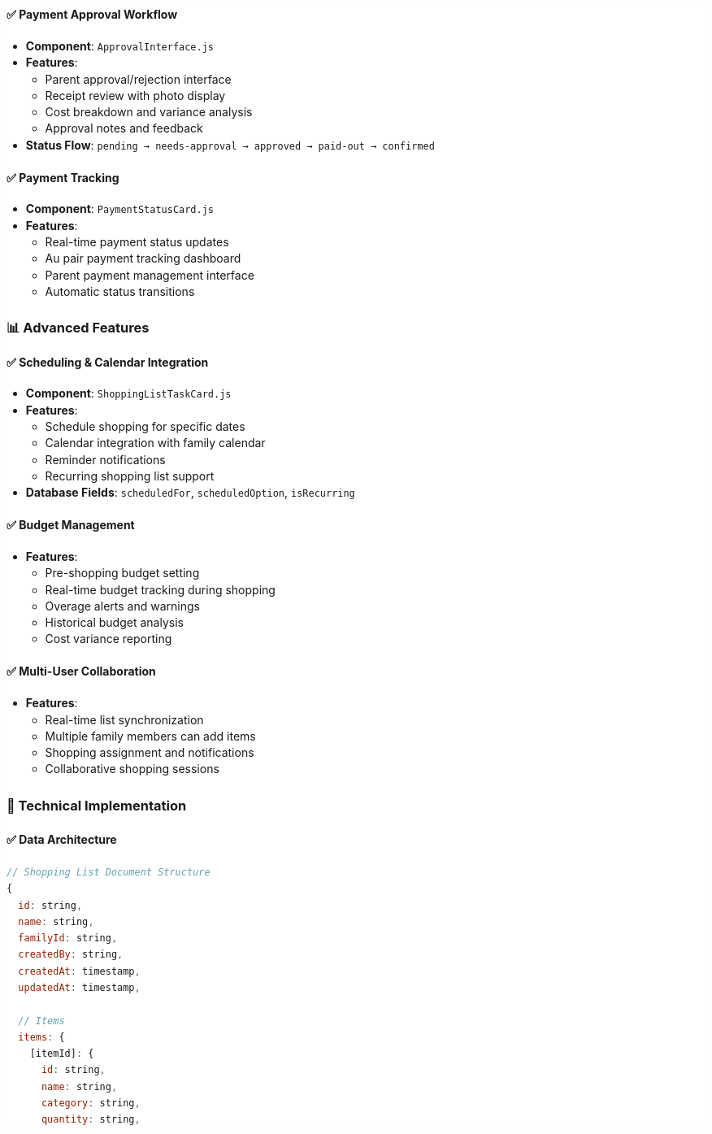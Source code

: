 #### ✅ Payment Approval Workflow
- **Component**: `ApprovalInterface.js`
- **Features**:
  - Parent approval/rejection interface
  - Receipt review with photo display
  - Cost breakdown and variance analysis
  - Approval notes and feedback
- **Status Flow**: `pending → needs-approval → approved → paid-out → confirmed`

#### ✅ Payment Tracking
- **Component**: `PaymentStatusCard.js`
- **Features**:
  - Real-time payment status updates
  - Au pair payment tracking dashboard
  - Parent payment management interface
  - Automatic status transitions

### 📊 Advanced Features

#### ✅ Scheduling & Calendar Integration
- **Component**: `ShoppingListTaskCard.js`
- **Features**:
  - Schedule shopping for specific dates
  - Calendar integration with family calendar
  - Reminder notifications
  - Recurring shopping list support
- **Database Fields**: `scheduledFor`, `scheduledOption`, `isRecurring`

#### ✅ Budget Management
- **Features**:
  - Pre-shopping budget setting
  - Real-time budget tracking during shopping
  - Overage alerts and warnings
  - Historical budget analysis
  - Cost variance reporting

#### ✅ Multi-User Collaboration
- **Features**:
  - Real-time list synchronization
  - Multiple family members can add items
  - Shopping assignment and notifications
  - Collaborative shopping sessions

### 🔧 Technical Implementation

#### ✅ Data Architecture
```javascript
// Shopping List Document Structure
{
  id: string,
  name: string,
  familyId: string,
  createdBy: string,
  createdAt: timestamp,
  updatedAt: timestamp,
  
  // Items
  items: {
    [itemId]: {
      id: string,
      name: string,
      category: string,
      quantity: string,
```